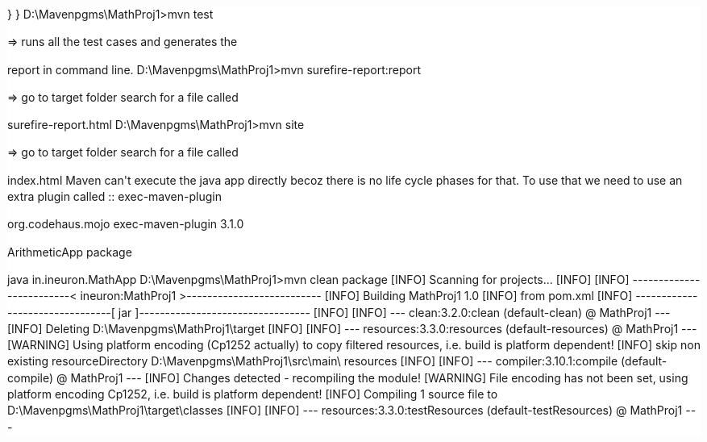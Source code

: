 }
}
D:\Mavenpgms\MathProj1>mvn test

=> runs all the test cases and generates the

report in command line.
D:\Mavenpgms\MathProj1>mvn surefire-report:report

=> go to target folder search for a file called

surefire-report.html
D:\Mavenpgms\MathProj1>mvn site

=> go to target folder search for a file called

index.html
Maven can't execute the java app directly becoz there is no life cycle phases for
that.
To use that we need to use an extra plugin called :: exec-maven-plugin
<build>
<plugins>

<plugin>
<groupId>org.codehaus.mojo</groupId>
<artifactId>exec-maven-plugin</artifactId>
<version>3.1.0</version>
<executions>
<execution>

<id>ArithmeticApp</id>
<phase>package</phase>

<goals>
<goal>java</goal>
</goals>
</execution>
</executions>
<configuration>
<mainClass>in.ineuron.MathApp</mainClass>
</configuration>
</plugin>
</plugins>
</build>
D:\Mavenpgms\MathProj1>mvn clean package
[INFO] Scanning for projects...
[INFO]
[INFO] -------------------------< ineuron:MathProj1 >--------------------------
[INFO] Building MathProj1 1.0
[INFO] from pom.xml
[INFO] --------------------------------[ jar ]---------------------------------
[INFO]
[INFO] --- clean:3.2.0:clean (default-clean) @ MathProj1 ---
[INFO] Deleting D:\Mavenpgms\MathProj1\target
[INFO]
[INFO] --- resources:3.3.0:resources (default-resources) @ MathProj1 ---
[WARNING] Using platform encoding (Cp1252 actually) to copy filtered resources,
i.e. build is platform dependent!
[INFO] skip non existing resourceDirectory D:\Mavenpgms\MathProj1\src\main\
resources
[INFO]
[INFO] --- compiler:3.10.1:compile (default-compile) @ MathProj1 ---
[INFO] Changes detected - recompiling the module!
[WARNING] File encoding has not been set, using platform encoding Cp1252, i.e.
build is platform dependent!
[INFO] Compiling 1 source file to D:\Mavenpgms\MathProj1\target\classes
[INFO]
[INFO] --- resources:3.3.0:testResources (default-testResources) @ MathProj1 ---